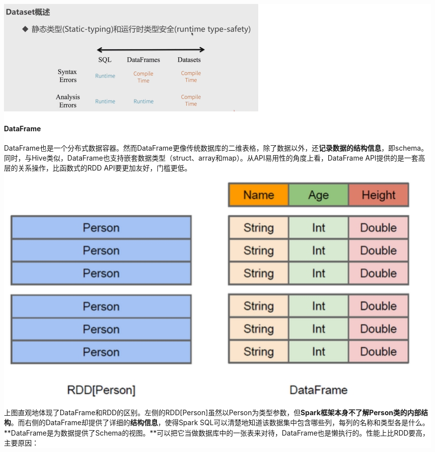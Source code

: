 <img src="../../images/spark/image-20200519132551718.png" alt="image-20200519132551718" style="zoom:50%;" />

#### DataFrame

​		DataFrame也是一个分布式数据容器。然而DataFrame更像传统数据库的二维表格，除了数据以外，还**记录数据的结构信息**，即schema。同时，与Hive类似，DataFrame也支持嵌套数据类型（struct、array和map）。从API易用性的角度上看，DataFrame API提供的是一套高层的关系操作，比函数式的RDD API要更加友好，门槛更低。

![image-20200603154946241](../../images/spark/image-20200603154946241.png)

​		上图直观地体现了DataFrame和RDD的区别。左侧的RDD[Person]虽然以Person为类型参数，但**Spark框架本身不了解Person类的内部结构**。而右侧的DataFrame却提供了详细的**结构信息**，使得Spark SQL可以清楚地知道该数据集中包含哪些列，每列的名称和类型各是什么。**DataFrame是为数据提供了Schema的视图。**可以把它当做数据库中的一张表来对待，DataFrame也是懒执行的。性能上比RDD要高，主要原因：
